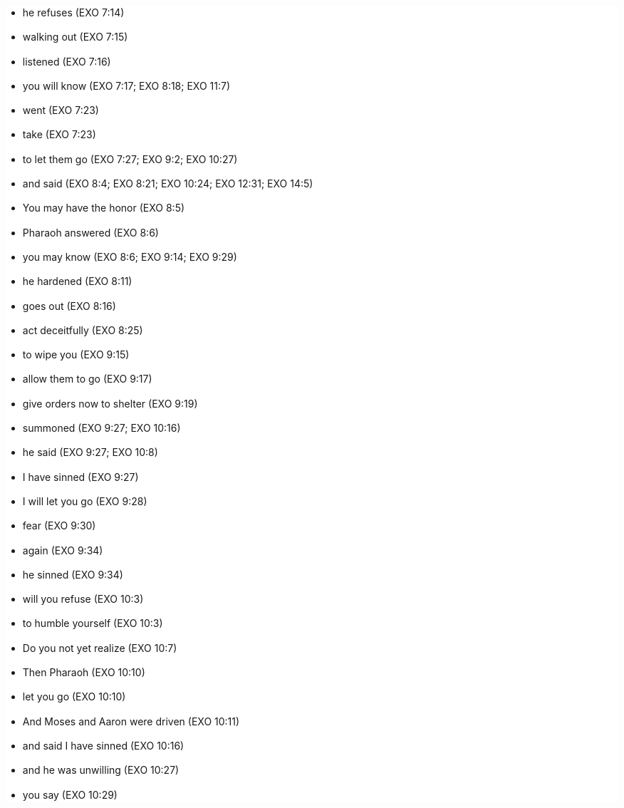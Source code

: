 * he refuses (EXO 7:14)

* walking out (EXO 7:15)

* listened (EXO 7:16)

* you will know (EXO 7:17; EXO 8:18; EXO 11:7)

* went (EXO 7:23)

* take (EXO 7:23)

* to let them go (EXO 7:27; EXO 9:2; EXO 10:27)

* and said (EXO 8:4; EXO 8:21; EXO 10:24; EXO 12:31; EXO 14:5)

* You may have the honor (EXO 8:5)

* Pharaoh answered (EXO 8:6)

* you may know (EXO 8:6; EXO 9:14; EXO 9:29)

* he hardened (EXO 8:11)

* goes out (EXO 8:16)

* act deceitfully (EXO 8:25)

* to wipe you (EXO 9:15)

* allow them to go (EXO 9:17)

* give orders now to shelter (EXO 9:19)

* summoned (EXO 9:27; EXO 10:16)

* he said (EXO 9:27; EXO 10:8)

* I have sinned (EXO 9:27)

* I will let you go (EXO 9:28)

* fear (EXO 9:30)

* again (EXO 9:34)

* he sinned (EXO 9:34)

* will you refuse (EXO 10:3)

* to humble yourself (EXO 10:3)

* Do you not yet realize (EXO 10:7)

* Then Pharaoh (EXO 10:10)

* let you go (EXO 10:10)

* And Moses and Aaron were driven (EXO 10:11)

* and said I have sinned (EXO 10:16)

* and he was unwilling (EXO 10:27)

* you say (EXO 10:29)
